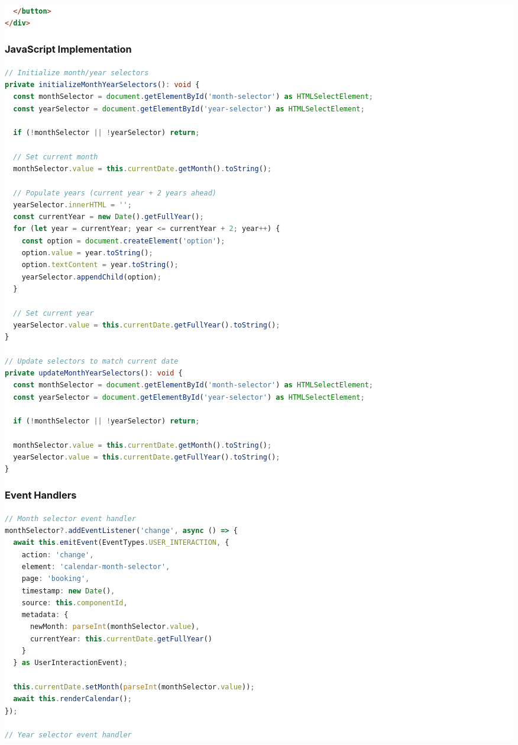 ```html
  </button>
</div>
```

### **JavaScript Implementation**
```typescript
// Initialize month/year selectors
private initializeMonthYearSelectors(): void {
  const monthSelector = document.getElementById('month-selector') as HTMLSelectElement;
  const yearSelector = document.getElementById('year-selector') as HTMLSelectElement;
  
  if (!monthSelector || !yearSelector) return;

  // Set current month
  monthSelector.value = this.currentDate.getMonth().toString();

  // Populate years (current year + 2 years ahead)
  yearSelector.innerHTML = '';
  const currentYear = new Date().getFullYear();
  for (let year = currentYear; year <= currentYear + 2; year++) {
    const option = document.createElement('option');
    option.value = year.toString();
    option.textContent = year.toString();
    yearSelector.appendChild(option);
  }

  // Set current year
  yearSelector.value = this.currentDate.getFullYear().toString();
}

// Update selectors to match current date
private updateMonthYearSelectors(): void {
  const monthSelector = document.getElementById('month-selector') as HTMLSelectElement;
  const yearSelector = document.getElementById('year-selector') as HTMLSelectElement;
  
  if (!monthSelector || !yearSelector) return;

  monthSelector.value = this.currentDate.getMonth().toString();
  yearSelector.value = this.currentDate.getFullYear().toString();
}
```

### **Event Handlers**
```typescript
// Month selector event handler
monthSelector?.addEventListener('change', async () => {
  await this.emitEvent(EventTypes.USER_INTERACTION, {
    action: 'change',
    element: 'calendar-month-selector',
    page: 'booking',
    timestamp: new Date(),
    source: this.componentId,
    metadata: { 
      newMonth: parseInt(monthSelector.value),
      currentYear: this.currentDate.getFullYear()
    }
  } as UserInteractionEvent);
  
  this.currentDate.setMonth(parseInt(monthSelector.value));
  await this.renderCalendar();
});

// Year selector event handler
```